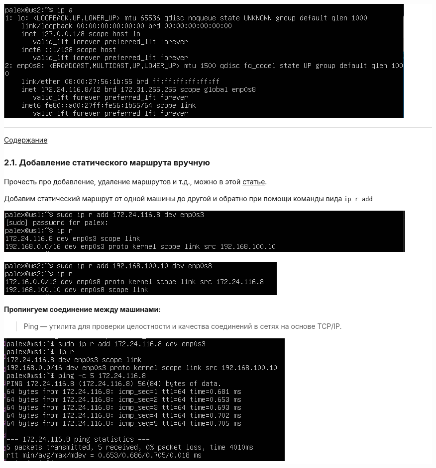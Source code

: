 ![Static routing](./img/02_07.PNG)

---
[Содержание](#содержание)

### 2.1. Добавление статического маршрута вручную

Прочесть про добавление, удаление маршрутов и т.д., можно в этой [статье](https://sysadminmosaic.ru/ip_command/ip_command "Команда ip").

Добавим статический маршрут от одной машины до другой и обратно при помощи команды вида `ip r add`

![Static routing](./img/02_08.PNG)

![Static routing](./img/02_09.PNG)

**Пропингуем соединение между машинами:**

> Ping — утилита для проверки целостности и качества соединений в сетях на основе TCP/IP.

![Static routing](./img/02_10.PNG)
